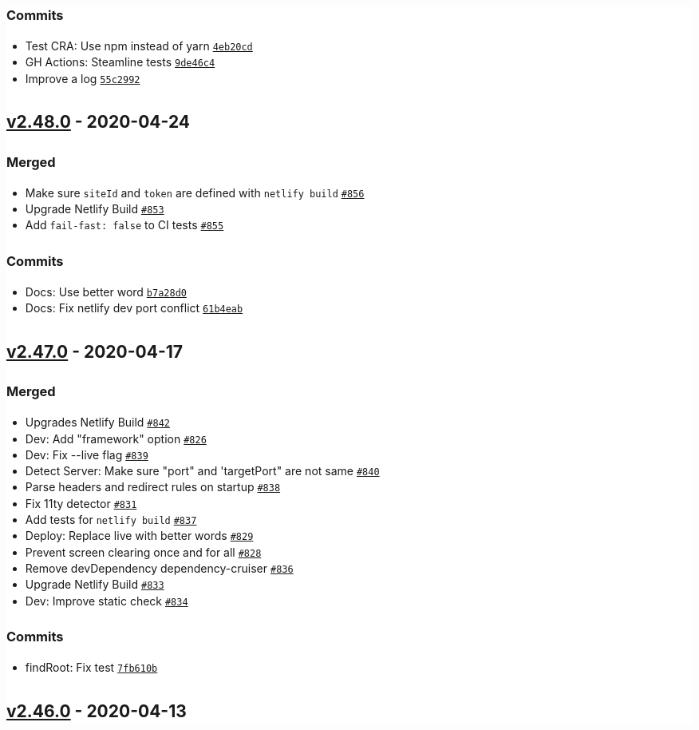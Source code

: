 ### Commits

- Test CRA: Use npm instead of yarn [`4eb20cd`](https://github.com/netlify/cli/commit/4eb20cdeacc8df8bca1cf6db8a497904a5b13751)
- GH Actions: Steamline tests [`9de46c4`](https://github.com/netlify/cli/commit/9de46c460830e73b75663fd31380ef951cbff8cf)
- Improve a log [`55c2992`](https://github.com/netlify/cli/commit/55c2992649fe398480524be8f90779343be8ade0)

## [v2.48.0](https://github.com/netlify/cli/compare/v2.47.0...v2.48.0) - 2020-04-24

### Merged

- Make sure `siteId` and `token` are defined with `netlify build` [`#856`](https://github.com/netlify/cli/pull/856)
- Upgrade Netlify Build [`#853`](https://github.com/netlify/cli/pull/853)
- Add `fail-fast: false` to CI tests [`#855`](https://github.com/netlify/cli/pull/855)

### Commits

- Docs: Use better word [`b7a28d0`](https://github.com/netlify/cli/commit/b7a28d026b04ec068c0cca24edad81593413ec9f)
- Docs: Fix netlify dev port conflict [`61b4eab`](https://github.com/netlify/cli/commit/61b4eabd28faafda7fd7ad8e5bdff6f0e1b36ea9)

## [v2.47.0](https://github.com/netlify/cli/compare/v2.46.0...v2.47.0) - 2020-04-17

### Merged

- Upgrades Netlify Build [`#842`](https://github.com/netlify/cli/pull/842)
- Dev: Add "framework" option [`#826`](https://github.com/netlify/cli/pull/826)
- Dev: Fix --live flag [`#839`](https://github.com/netlify/cli/pull/839)
- Detect Server: Make sure "port" and 'targetPort" are not same [`#840`](https://github.com/netlify/cli/pull/840)
- Parse headers and redirect rules on startup [`#838`](https://github.com/netlify/cli/pull/838)
- Fix 11ty detector [`#831`](https://github.com/netlify/cli/pull/831)
- Add tests for `netlify build` [`#837`](https://github.com/netlify/cli/pull/837)
- Deploy: Replace live with better words [`#829`](https://github.com/netlify/cli/pull/829)
- Prevent screen clearing once and for all [`#828`](https://github.com/netlify/cli/pull/828)
- Remove devDependency dependency-cruiser [`#836`](https://github.com/netlify/cli/pull/836)
- Upgrade Netlify Build [`#833`](https://github.com/netlify/cli/pull/833)
- Dev: Improve static check [`#834`](https://github.com/netlify/cli/pull/834)

### Commits

- findRoot: Fix test [`7fb610b`](https://github.com/netlify/cli/commit/7fb610b7c040ae27d6eb74a7638eca6c0c4de13f)

## [v2.46.0](https://github.com/netlify/cli/compare/v2.45.0...v2.46.0) - 2020-04-13
